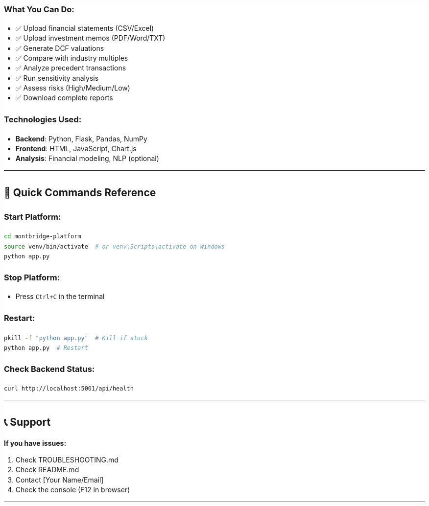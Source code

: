 ### What You Can Do:
- ✅ Upload financial statements (CSV/Excel)
- ✅ Upload investment memos (PDF/Word/TXT)
- ✅ Generate DCF valuations
- ✅ Compare with industry multiples
- ✅ Analyze precedent transactions
- ✅ Run sensitivity analysis
- ✅ Assess risks (High/Medium/Low)
- ✅ Download complete reports

### Technologies Used:
- **Backend**: Python, Flask, Pandas, NumPy
- **Frontend**: HTML, JavaScript, Chart.js
- **Analysis**: Financial modeling, NLP (optional)

---

## 🎯 Quick Commands Reference

### Start Platform:
```bash
cd montbridge-platform
source venv/bin/activate  # or venv\Scripts\activate on Windows
python app.py
```

### Stop Platform:
- Press `Ctrl+C` in the terminal

### Restart:
```bash
pkill -f "python app.py"  # Kill if stuck
python app.py  # Restart
```

### Check Backend Status:
```bash
curl http://localhost:5001/api/health
```

---

## 📞 Support

**If you have issues:**
1. Check TROUBLESHOOTING.md
2. Check README.md
3. Contact [Your Name/Email]
4. Check the console (F12 in browser)

---